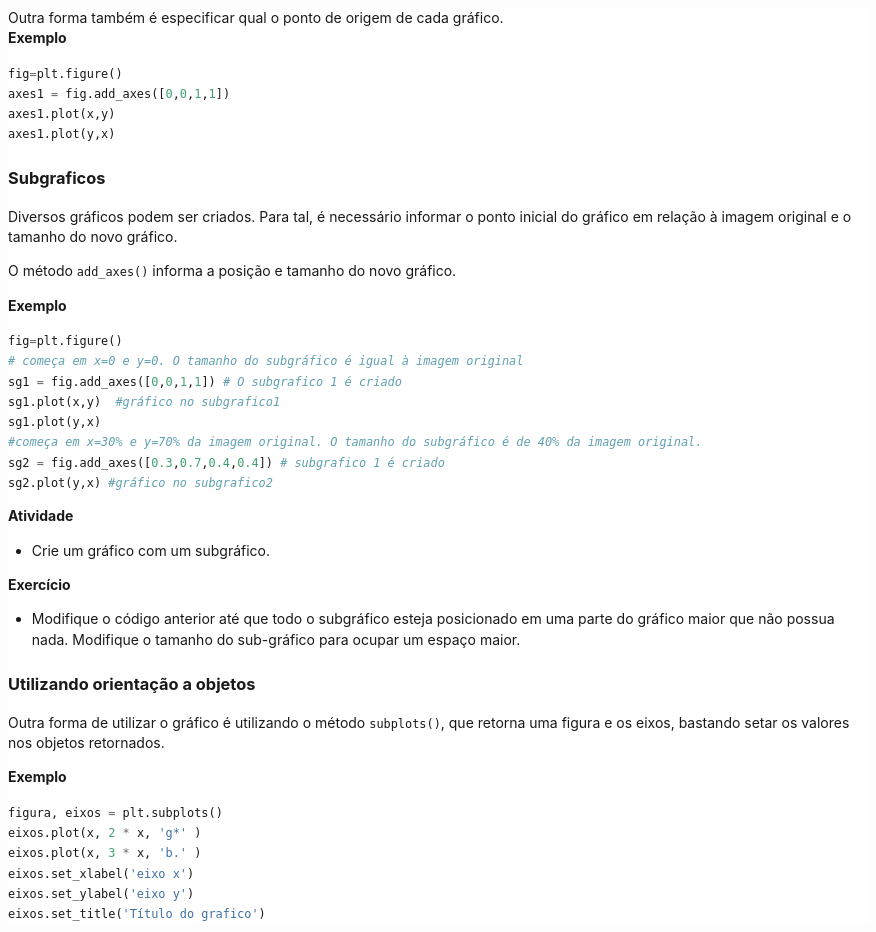 

Outra forma também é especificar qual o ponto de origem de cada gráfico.  
**Exemplo**
```python
fig=plt.figure()  
axes1 = fig.add_axes([0,0,1,1])  
axes1.plot(x,y)  
axes1.plot(y,x)
```




### Subgraficos

Diversos gráficos podem ser criados. Para tal, é necessário informar o ponto inicial do gráfico em relação à imagem original e o tamanho do novo gráfico.

O método `add_axes()` informa a posição e tamanho do novo gráfico.

**Exemplo**
```python
fig=plt.figure()  
# começa em x=0 e y=0. O tamanho do subgráfico é igual à imagem original
sg1 = fig.add_axes([0,0,1,1]) # O subgrafico 1 é criado
sg1.plot(x,y)  #gráfico no subgrafico1
sg1.plot(y,x)
#começa em x=30% e y=70% da imagem original. O tamanho do subgráfico é de 40% da imagem original.
sg2 = fig.add_axes([0.3,0.7,0.4,0.4]) # subgrafico 1 é criado
sg2.plot(y,x) #gráfico no subgrafico2
```

**Atividade**
- Crie um gráfico com um subgráfico.



**Exercício**

- Modifique o código anterior até que todo o subgráfico esteja posicionado em uma parte do gráfico maior que não possua nada. Modifique o tamanho do sub-gráfico para ocupar um espaço maior.



### Utilizando orientação a objetos

Outra forma de utilizar o gráfico é utilizando o método `subplots()`, que retorna uma figura e os eixos, bastando setar os valores nos objetos retornados.  

**Exemplo**  
```python
figura, eixos = plt.subplots()  
eixos.plot(x, 2 * x, 'g*' )  
eixos.plot(x, 3 * x, 'b.' )  
eixos.set_xlabel('eixo x')  
eixos.set_ylabel('eixo y')  
eixos.set_title('Título do grafico')
```
